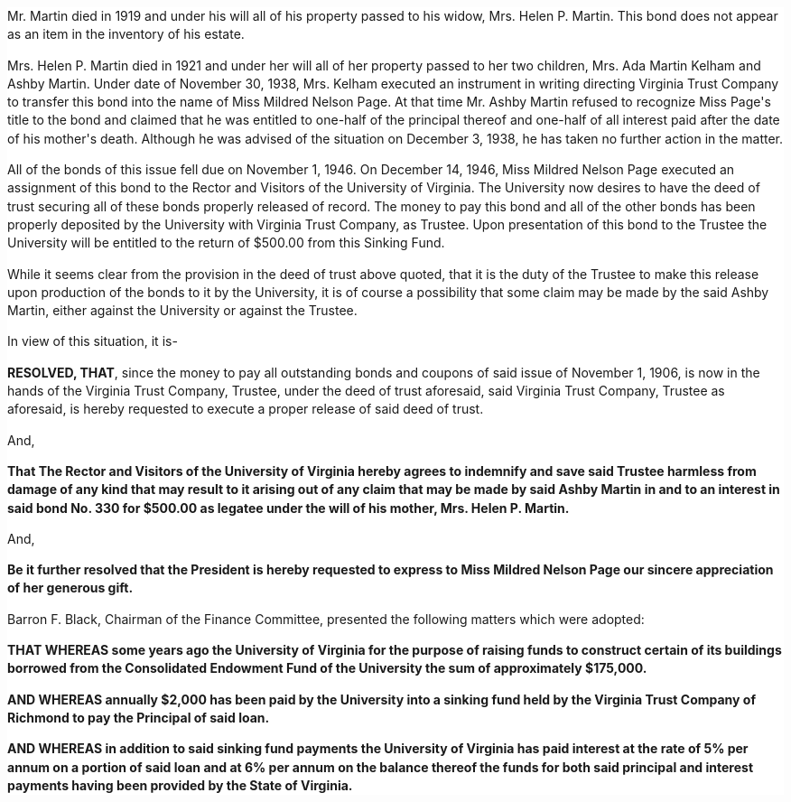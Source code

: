 Mr. Martin died in 1919 and under his will all of his property passed to his widow, Mrs. Helen P. Martin. This bond does not appear as an item in the inventory of his estate.

Mrs. Helen P. Martin died in 1921 and under her will all of her property passed to her two children, Mrs. Ada Martin Kelham and Ashby Martin. Under date of November 30, 1938, Mrs. Kelham executed an instrument in writing directing Virginia Trust Company to transfer this bond into the name of Miss Mildred Nelson Page. At that time Mr. Ashby Martin refused to recognize Miss Page's title to the bond and claimed that he was entitled to one-half of the principal thereof and one-half of all interest paid after the date of his mother's death. Although he was advised of the situation on December 3, 1938, he has taken no further action in the matter.

All of the bonds of this issue fell due on November 1, 1946. On December 14, 1946, Miss Mildred Nelson Page executed an assignment of this bond to the Rector and Visitors of the University of Virginia. The University now desires to have the deed of trust securing all of these bonds properly released of record. The money to pay this bond and all of the other bonds has been properly deposited by the University with Virginia Trust Company, as Trustee. Upon presentation of this bond to the Trustee the University will be entitled to the return of $500.00 from this Sinking Fund.

While it seems clear from the provision in the deed of trust above quoted, that it is the duty of the Trustee to make this release upon production of the bonds to it by the University, it is of course a possibility that some claim may be made by the said Ashby Martin, either against the University or against the Trustee.

In view of this situation, it is-

**RESOLVED, THAT**, since the money to pay all outstanding bonds and coupons of said issue of November 1, 1906, is now in the hands of the Virginia Trust Company, Trustee, under the deed of trust aforesaid, said Virginia Trust Company, Trustee as aforesaid, is hereby requested to execute a proper release of said deed of trust.

And,

**That The Rector and Visitors of the University of Virginia hereby agrees to indemnify and save said Trustee harmless from damage of any kind that may result to it arising out of any claim that may be made by said Ashby Martin in and to an interest in said bond No. 330 for $500.00 as legatee under the will of his mother, Mrs. Helen P. Martin.**

And,

**Be it further resolved that the President is hereby requested to express to Miss Mildred Nelson Page our sincere appreciation of her generous gift.**

Barron F. Black, Chairman of the Finance Committee, presented the following matters which were adopted:

**THAT WHEREAS some years ago the University of Virginia for the purpose of raising funds to construct certain of its buildings borrowed from the Consolidated Endowment Fund of the University the sum of approximately $175,000.**

**AND WHEREAS annually $2,000 has been paid by the University into a sinking fund held by the Virginia Trust Company of Richmond to pay the Principal of said loan.**

**AND WHEREAS in addition to said sinking fund payments the University of Virginia has paid interest at the rate of 5% per annum on a portion of said loan and at 6% per annum on the balance thereof the funds for both said principal and interest payments having been provided by the State of Virginia.**
